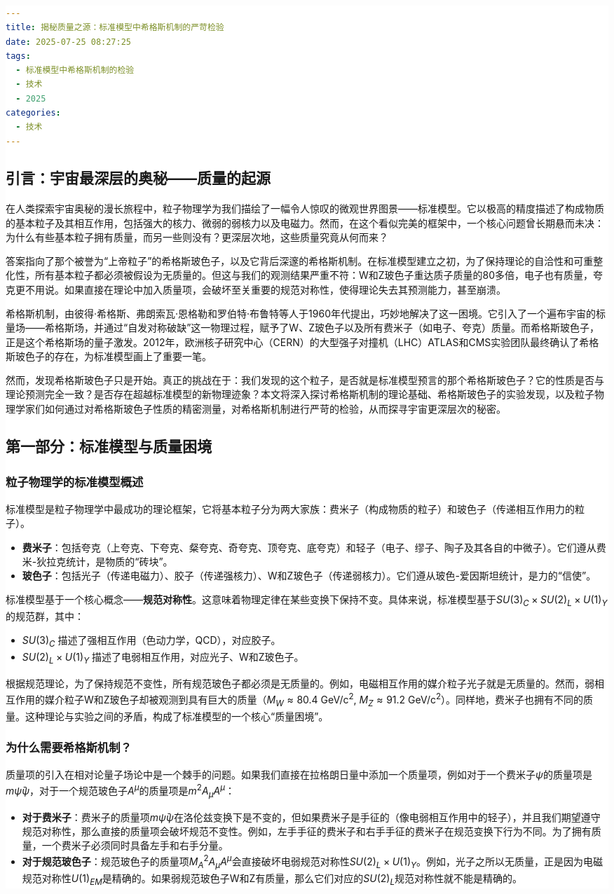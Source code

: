 ```yaml
---
title: 揭秘质量之源：标准模型中希格斯机制的严苛检验
date: 2025-07-25 08:27:25
tags:
  - 标准模型中希格斯机制的检验
  - 技术
  - 2025
categories:
  - 技术
---
```


## 引言：宇宙最深层的奥秘——质量的起源

在人类探索宇宙奥秘的漫长旅程中，粒子物理学为我们描绘了一幅令人惊叹的微观世界图景——标准模型。它以极高的精度描述了构成物质的基本粒子及其相互作用，包括强大的核力、微弱的弱核力以及电磁力。然而，在这个看似完美的框架中，一个核心问题曾长期悬而未决：为什么有些基本粒子拥有质量，而另一些则没有？更深层次地，这些质量究竟从何而来？

答案指向了那个被誉为“上帝粒子”的希格斯玻色子，以及它背后深邃的希格斯机制。在标准模型建立之初，为了保持理论的自洽性和可重整化性，所有基本粒子都必须被假设为无质量的。但这与我们的观测结果严重不符：W和Z玻色子重达质子质量的80多倍，电子也有质量，夸克更不用说。如果直接在理论中加入质量项，会破坏至关重要的规范对称性，使得理论失去其预测能力，甚至崩溃。

希格斯机制，由彼得·希格斯、弗朗索瓦·恩格勒和罗伯特·布鲁特等人于1960年代提出，巧妙地解决了这一困境。它引入了一个遍布宇宙的标量场——希格斯场，并通过“自发对称破缺”这一物理过程，赋予了W、Z玻色子以及所有费米子（如电子、夸克）质量。而希格斯玻色子，正是这个希格斯场的量子激发。2012年，欧洲核子研究中心（CERN）的大型强子对撞机（LHC）ATLAS和CMS实验团队最终确认了希格斯玻色子的存在，为标准模型画上了重要一笔。

然而，发现希格斯玻色子只是开始。真正的挑战在于：我们发现的这个粒子，是否就是标准模型预言的那个希格斯玻色子？它的性质是否与理论预测完全一致？是否存在超越标准模型的新物理迹象？本文将深入探讨希格斯机制的理论基础、希格斯玻色子的实验发现，以及粒子物理学家们如何通过对希格斯玻色子性质的精密测量，对希格斯机制进行严苛的检验，从而探寻宇宙更深层次的秘密。

## 第一部分：标准模型与质量困境

### 粒子物理学的标准模型概述

标准模型是粒子物理学中最成功的理论框架，它将基本粒子分为两大家族：费米子（构成物质的粒子）和玻色子（传递相互作用力的粒子）。

*   **费米子**：包括夸克（上夸克、下夸克、粲夸克、奇夸克、顶夸克、底夸克）和轻子（电子、缪子、陶子及其各自的中微子）。它们遵从费米-狄拉克统计，是物质的“砖块”。
*   **玻色子**：包括光子（传递电磁力）、胶子（传递强核力）、W和Z玻色子（传递弱核力）。它们遵从玻色-爱因斯坦统计，是力的“信使”。

标准模型基于一个核心概念——**规范对称性**。这意味着物理定律在某些变换下保持不变。具体来说，标准模型基于$SU(3)_C \times SU(2)_L \times U(1)_Y$的规范群，其中：
*   $SU(3)_C$ 描述了强相互作用（色动力学，QCD），对应胶子。
*   $SU(2)_L \times U(1)_Y$ 描述了电弱相互作用，对应光子、W和Z玻色子。

根据规范理论，为了保持规范不变性，所有规范玻色子都必须是无质量的。例如，电磁相互作用的媒介粒子光子就是无质量的。然而，弱相互作用的媒介粒子W和Z玻色子却被观测到具有巨大的质量（$M_W \approx 80.4 \text{ GeV/c}^2$, $M_Z \approx 91.2 \text{ GeV/c}^2$）。同样地，费米子也拥有不同的质量。这种理论与实验之间的矛盾，构成了标准模型的一个核心“质量困境”。

### 为什么需要希格斯机制？

质量项的引入在相对论量子场论中是一个棘手的问题。如果我们直接在拉格朗日量中添加一个质量项，例如对于一个费米子$\psi$的质量项是$m\bar{\psi}\psi$，对于一个规范玻色子$A^\mu$的质量项是$m^2 A_\mu A^\mu$：
*   **对于费米子**：费米子的质量项$m\bar{\psi}\psi$在洛伦兹变换下是不变的，但如果费米子是手征的（像电弱相互作用中的轻子），并且我们期望遵守规范对称性，那么直接的质量项会破坏规范不变性。例如，左手手征的费米子和右手手征的费米子在规范变换下行为不同。为了拥有质量，一个费米子必须同时具备左手和右手分量。
*   **对于规范玻色子**：规范玻色子的质量项$M_A^2 A_\mu A^\mu$会直接破坏电弱规范对称性$SU(2)_L \times U(1)_Y$。例如，光子之所以无质量，正是因为电磁规范对称性$U(1)_{EM}$是精确的。如果弱规范玻色子W和Z有质量，那么它们对应的$SU(2)_L$规范对称性就不能是精确的。
